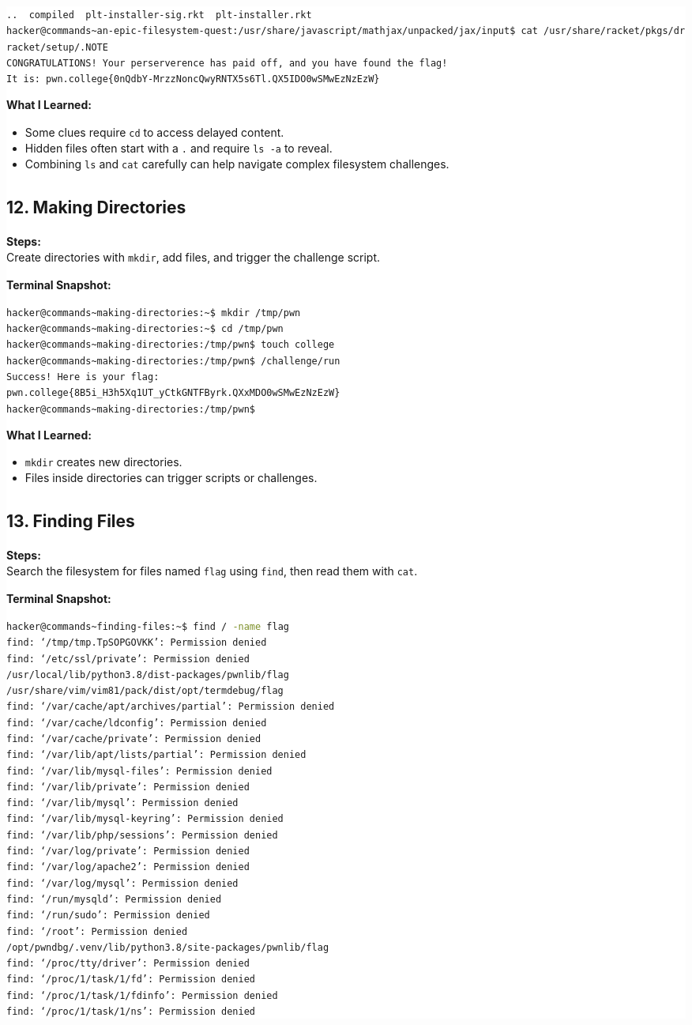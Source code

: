 ```bash
..  compiled  plt-installer-sig.rkt  plt-installer.rkt
hacker@commands~an-epic-filesystem-quest:/usr/share/javascript/mathjax/unpacked/jax/input$ cat /usr/share/racket/pkgs/drracket/setup/.NOTE
CONGRATULATIONS! Your perserverence has paid off, and you have found the flag!
It is: pwn.college{0nQdbY-MrzzNoncQwyRNTX5s6Tl.QX5IDO0wSMwEzNzEzW}
```

**What I Learned:**  
- Some clues require `cd` to access delayed content.  
- Hidden files often start with a `.` and require `ls -a` to reveal.  
- Combining `ls` and `cat` carefully can help navigate complex filesystem challenges.

## 12. Making Directories

**Steps:**  
Create directories with `mkdir`, add files, and trigger the challenge script.

**Terminal Snapshot:**
```bash
hacker@commands~making-directories:~$ mkdir /tmp/pwn
hacker@commands~making-directories:~$ cd /tmp/pwn
hacker@commands~making-directories:/tmp/pwn$ touch college
hacker@commands~making-directories:/tmp/pwn$ /challenge/run
Success! Here is your flag:
pwn.college{8B5i_H3h5Xq1UT_yCtkGNTFByrk.QXxMDO0wSMwEzNzEzW}
hacker@commands~making-directories:/tmp/pwn$ 
```

**What I Learned:**  
- `mkdir` creates new directories.  
- Files inside directories can trigger scripts or challenges.


## 13. Finding Files

**Steps:**  
Search the filesystem for files named `flag` using `find`, then read them with `cat`.

**Terminal Snapshot:**
```bash
hacker@commands~finding-files:~$ find / -name flag
find: ‘/tmp/tmp.TpSOPGOVKK’: Permission denied
find: ‘/etc/ssl/private’: Permission denied
/usr/local/lib/python3.8/dist-packages/pwnlib/flag
/usr/share/vim/vim81/pack/dist/opt/termdebug/flag
find: ‘/var/cache/apt/archives/partial’: Permission denied
find: ‘/var/cache/ldconfig’: Permission denied
find: ‘/var/cache/private’: Permission denied
find: ‘/var/lib/apt/lists/partial’: Permission denied
find: ‘/var/lib/mysql-files’: Permission denied
find: ‘/var/lib/private’: Permission denied
find: ‘/var/lib/mysql’: Permission denied
find: ‘/var/lib/mysql-keyring’: Permission denied
find: ‘/var/lib/php/sessions’: Permission denied
find: ‘/var/log/private’: Permission denied
find: ‘/var/log/apache2’: Permission denied
find: ‘/var/log/mysql’: Permission denied
find: ‘/run/mysqld’: Permission denied
find: ‘/run/sudo’: Permission denied
find: ‘/root’: Permission denied
/opt/pwndbg/.venv/lib/python3.8/site-packages/pwnlib/flag
find: ‘/proc/tty/driver’: Permission denied
find: ‘/proc/1/task/1/fd’: Permission denied
find: ‘/proc/1/task/1/fdinfo’: Permission denied
find: ‘/proc/1/task/1/ns’: Permission denied
```